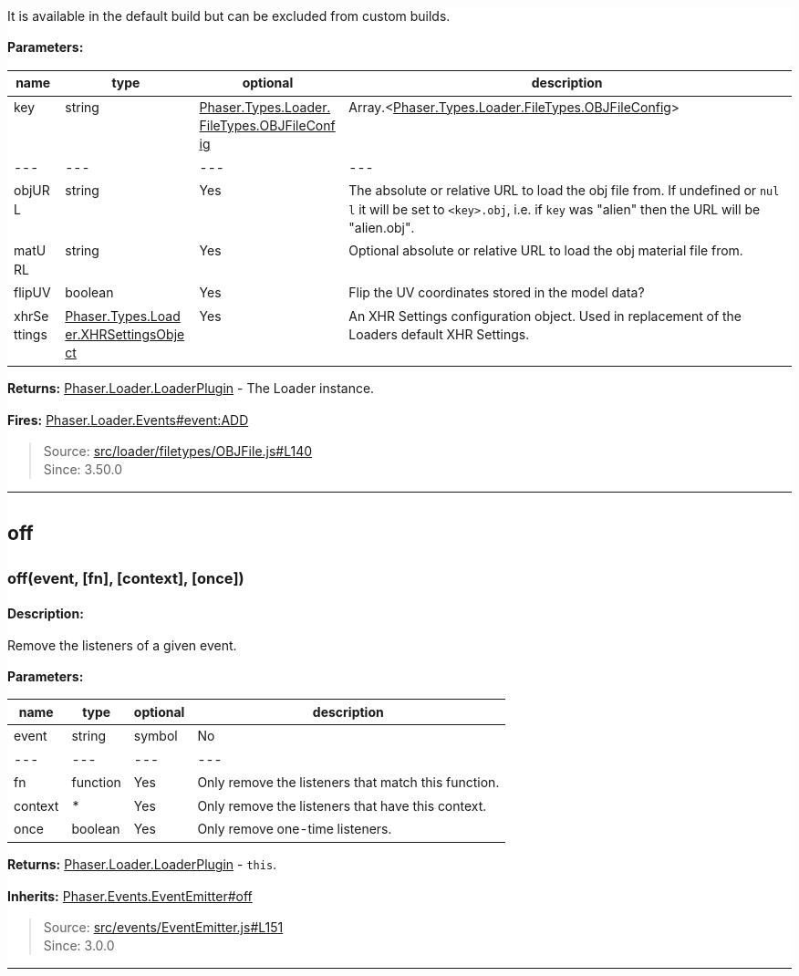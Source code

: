 It is available in the default build but can be excluded from custom builds.

**Parameters:**

| name | type | optional | description |
| --- | --- | --- | --- |
| key | string | [Phaser.Types.Loader.FileTypes.OBJFileConfig](/api-documentation/typedef/types-loader-filetypes#objfileconfig) | Array.<[Phaser.Types.Loader.FileTypes.OBJFileConfig](/api-documentation/typedef/types-loader-filetypes#objfileconfig)> | No |
| --- | --- | --- | --- |
| objURL | string | Yes | The absolute or relative URL to load the obj file from. If undefined or `null` it will be set to `<key>.obj`, i.e. if `key` was "alien" then the URL will be "alien.obj". |
| matURL | string | Yes | Optional absolute or relative URL to load the obj material file from. |
| flipUV | boolean | Yes | Flip the UV coordinates stored in the model data? |
| xhrSettings | [Phaser.Types.Loader.XHRSettingsObject](/api-documentation/typedef/types-loader#xhrsettingsobject) | Yes | An XHR Settings configuration object. Used in replacement of the Loaders default XHR Settings. |

**Returns:** [Phaser.Loader.LoaderPlugin](/api-documentation/class/loader-loaderplugin) - The Loader instance.

**Fires:** [Phaser.Loader.Events#event:ADD](/api-documentation/event/loader-events#add)

> Source: [src/loader/filetypes/OBJFile.js#L140](https://github.com/phaserjs/phaser/blob/v3.87.0/src/loader/filetypes/OBJFile.js#L140)  
> Since: 3.50.0

---

## off

### <instance> off(event, [fn], [context], [once])

**Description:**

Remove the listeners of a given event.

**Parameters:**

| name | type | optional | description |
| --- | --- | --- | --- |
| event | string | symbol | No | The event name. |
| --- | --- | --- | --- |
| fn | function | Yes | Only remove the listeners that match this function. |
| context | \* | Yes | Only remove the listeners that have this context. |
| once | boolean | Yes | Only remove one-time listeners. |

**Returns:** [Phaser.Loader.LoaderPlugin](/api-documentation/class/loader-loaderplugin) - `this`.

**Inherits:** [Phaser.Events.EventEmitter#off](/api-documentation/class/events-eventemitter#off)

> Source: [src/events/EventEmitter.js#L151](https://github.com/phaserjs/phaser/blob/v3.87.0/src/events/EventEmitter.js#L151)  
> Since: 3.0.0

---

